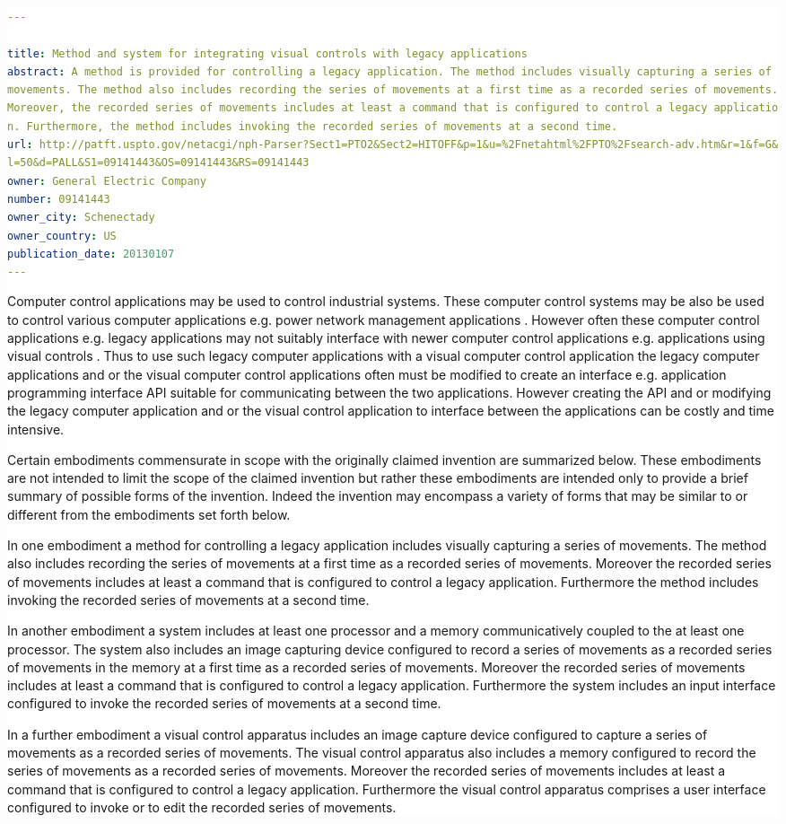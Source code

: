 ```yaml
---

title: Method and system for integrating visual controls with legacy applications
abstract: A method is provided for controlling a legacy application. The method includes visually capturing a series of movements. The method also includes recording the series of movements at a first time as a recorded series of movements. Moreover, the recorded series of movements includes at least a command that is configured to control a legacy application. Furthermore, the method includes invoking the recorded series of movements at a second time.
url: http://patft.uspto.gov/netacgi/nph-Parser?Sect1=PTO2&Sect2=HITOFF&p=1&u=%2Fnetahtml%2FPTO%2Fsearch-adv.htm&r=1&f=G&l=50&d=PALL&S1=09141443&OS=09141443&RS=09141443
owner: General Electric Company
number: 09141443
owner_city: Schenectady
owner_country: US
publication_date: 20130107
---
```

Computer control applications may be used to control industrial systems. These computer control systems may be also be used to control various computer applications e.g. power network management applications . However often these computer control applications e.g. legacy applications may not suitably interface with newer computer control applications e.g. applications using visual controls . Thus to use such legacy computer applications with a visual computer control application the legacy computer applications and or the visual computer control applications often must be modified to create an interface e.g. application programming interface API suitable for communicating between the two applications. However creating the API and or modifying the legacy computer application and or the visual control application to interface between the applications can be costly and time intensive.

Certain embodiments commensurate in scope with the originally claimed invention are summarized below. These embodiments are not intended to limit the scope of the claimed invention but rather these embodiments are intended only to provide a brief summary of possible forms of the invention. Indeed the invention may encompass a variety of forms that may be similar to or different from the embodiments set forth below.

In one embodiment a method for controlling a legacy application includes visually capturing a series of movements. The method also includes recording the series of movements at a first time as a recorded series of movements. Moreover the recorded series of movements includes at least a command that is configured to control a legacy application. Furthermore the method includes invoking the recorded series of movements at a second time.

In another embodiment a system includes at least one processor and a memory communicatively coupled to the at least one processor. The system also includes an image capturing device configured to record a series of movements as a recorded series of movements in the memory at a first time as a recorded series of movements. Moreover the recorded series of movements includes at least a command that is configured to control a legacy application. Furthermore the system includes an input interface configured to invoke the recorded series of movements at a second time.

In a further embodiment a visual control apparatus includes an image capture device configured to capture a series of movements as a recorded series of movements. The visual control apparatus also includes a memory configured to record the series of movements as a recorded series of movements. Moreover the recorded series of movements includes at least a command that is configured to control a legacy application. Furthermore the visual control apparatus comprises a user interface configured to invoke or to edit the recorded series of movements.
